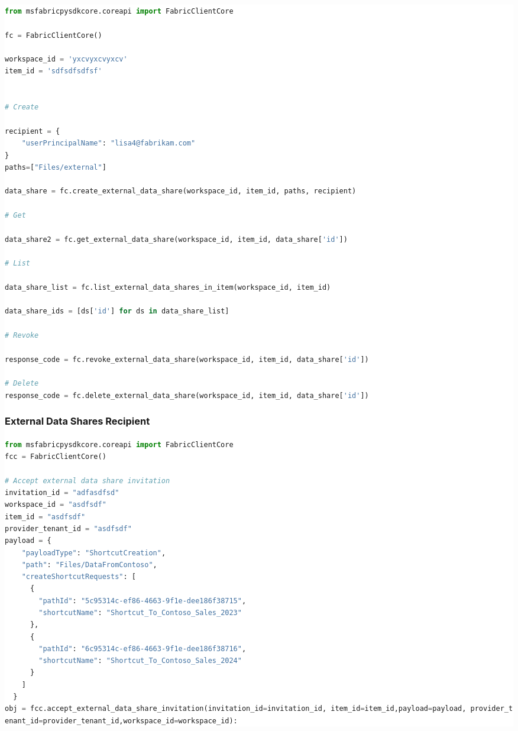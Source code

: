 ```python
from msfabricpysdkcore.coreapi import FabricClientCore

fc = FabricClientCore()

workspace_id = 'yxcvyxcvyxcv'
item_id = 'sdfsdfsdfsf'


# Create

recipient = {
    "userPrincipalName": "lisa4@fabrikam.com"
}
paths=["Files/external"]

data_share = fc.create_external_data_share(workspace_id, item_id, paths, recipient)

# Get

data_share2 = fc.get_external_data_share(workspace_id, item_id, data_share['id'])

# List

data_share_list = fc.list_external_data_shares_in_item(workspace_id, item_id)

data_share_ids = [ds['id'] for ds in data_share_list]

# Revoke

response_code = fc.revoke_external_data_share(workspace_id, item_id, data_share['id'])

# Delete
response_code = fc.delete_external_data_share(workspace_id, item_id, data_share['id'])
```

### External Data Shares Recipient

```python
from msfabricpysdkcore.coreapi import FabricClientCore
fcc = FabricClientCore()

# Accept external data share invitation
invitation_id = "adfasdfsd"
workspace_id = "asdfsdf"
item_id = "asdfsdf"
provider_tenant_id = "asdfsdf"
payload = {
    "payloadType": "ShortcutCreation",
    "path": "Files/DataFromContoso",
    "createShortcutRequests": [
      {
        "pathId": "5c95314c-ef86-4663-9f1e-dee186f38715",
        "shortcutName": "Shortcut_To_Contoso_Sales_2023"
      },
      {
        "pathId": "6c95314c-ef86-4663-9f1e-dee186f38716",
        "shortcutName": "Shortcut_To_Contoso_Sales_2024"
      }
    ]
  }
obj = fcc.accept_external_data_share_invitation(invitation_id=invitation_id, item_id=item_id,payload=payload, provider_tenant_id=provider_tenant_id,workspace_id=workspace_id):

```